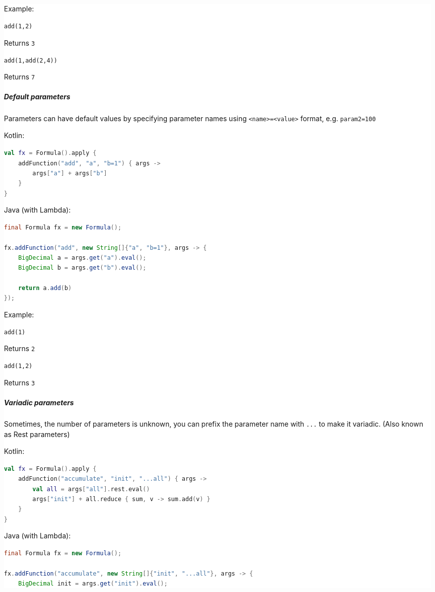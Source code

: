 Example:
```
add(1,2)
```

Returns `3`

```
add(1,add(2,4))
```

Returns `7`

##### Default parameters

Parameters can have default values by specifying parameter names using `<name>=<value>` format, e.g. `param2=100`

Kotlin:
```kotlin
val fx = Formula().apply {
    addFunction("add", "a", "b=1") { args ->
        args["a"] + args["b"]
    }
}
```
Java (with Lambda):
```java
final Formula fx = new Formula();

fx.addFunction("add", new String[]{"a", "b=1"}, args -> {
    BigDecimal a = args.get("a").eval();
    BigDecimal b = args.get("b").eval();

    return a.add(b)
});
```

Example:
```
add(1)
```

Returns `2`

```
add(1,2)
```

Returns `3`

##### Variadic parameters

Sometimes, the number of parameters is unknown, you can prefix the parameter name with `...` to make it variadic. (Also known as Rest parameters)

Kotlin:
```kotlin
val fx = Formula().apply {
    addFunction("accumulate", "init", "...all") { args ->
        val all = args["all"].rest.eval()
        args["init"] + all.reduce { sum, v -> sum.add(v) }
    }
}
```
Java (with Lambda):
```java
final Formula fx = new Formula();

fx.addFunction("accumulate", new String[]{"init", "...all"}, args -> {
    BigDecimal init = args.get("init").eval();

```